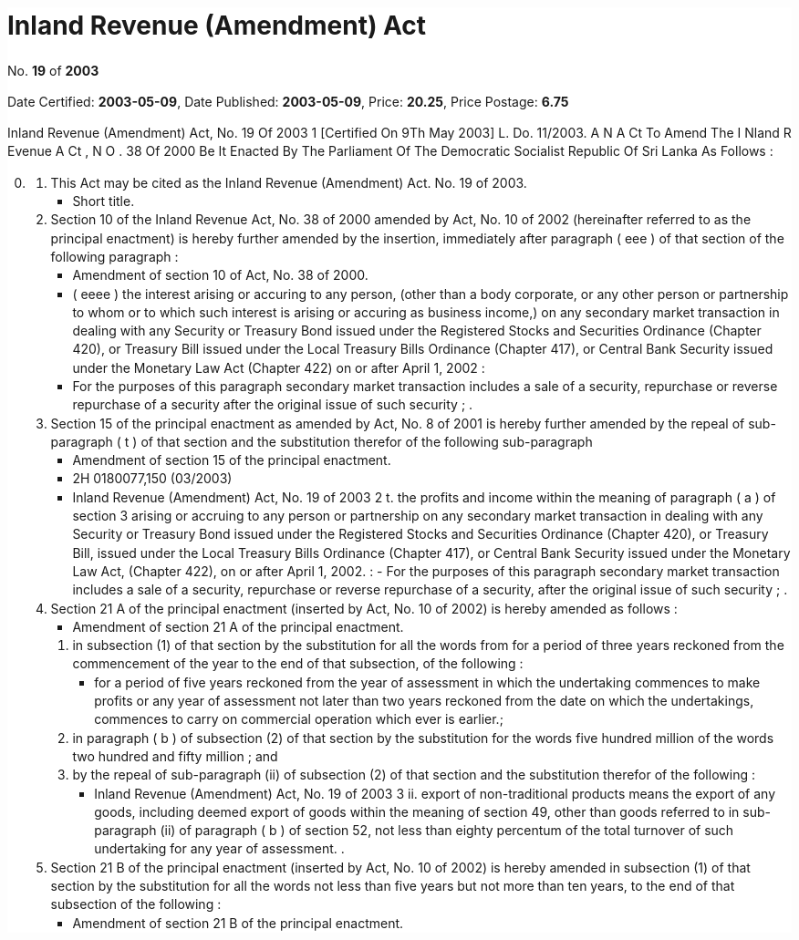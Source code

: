 # Inland  Revenue  (Amendment)  Act

No. **19** of **2003**

Date Certified: **2003-05-09**, Date Published: **2003-05-09**, Price: **20.25**, Price Postage: **6.75**

Inland Revenue (Amendment) Act, No. 19 Of 2003 1
[Certified On 9Th May 2003]
L. Do. 11/2003.
A N  A Ct   To   Amend   The  I Nland  R Evenue  A Ct , N O . 38  Of  2000
Be It Enacted By The Parliament Of The Democratic Socialist Republic Of Sri Lanka As Follows :

0. 
    1. This Act may be cited as the Inland Revenue (Amendment) Act. No. 19   of 2003.
        - Short title.
    2. Section 10 of the Inland Revenue Act, No. 38 of 2000 amended by Act, No. 10 of 2002 (hereinafter referred to as the principal enactment) is hereby further amended by the insertion, immediately after paragraph ( eee ) of that section of the following paragraph :
        - Amendment of section 10 of Act, No. 38 of 2000.
        - ( eeee ) the interest arising or accuring to any person, (other than a body corporate, or any other person or partnership to whom or to which such interest is arising or accuring as business income,) on any secondary market transaction in dealing with any Security or Treasury Bond issued under the Registered Stocks and Securities Ordinance (Chapter 420), or Treasury Bill issued under the Local Treasury Bills Ordinance (Chapter 417), or  Central Bank Security issued under the Monetary Law Act (Chapter 422) on or after April 1, 2002 :
        - For the purposes of this paragraph secondary market transaction includes a sale of a security, repurchase or reverse repurchase of a security after the original issue of such security ; .
    3. Section 15 of the principal enactment as amended by Act, No. 8 of 2001 is hereby further amended by the repeal of sub-paragraph ( t ) of that section and the substitution therefor of the following sub-paragraph
        - Amendment of section 15 of the principal enactment.
        - 2H 0180077,150 (03/2003)
        - Inland Revenue (Amendment) Act, No. 19 of 2003 2
            t. the profits and income within the meaning of paragraph ( a ) of section 3 arising or accruing to any person or partnership on any secondary market transaction in dealing with any Security or Treasury Bond  issued under the Registered Stocks and Securities Ordinance (Chapter 420), or Treasury Bill, issued under the Local Treasury    Bills    Ordinance    (Chapter    417), or Central Bank Security issued under the Monetary Law Act, (Chapter 422), on or after April 1, 2002. :
                - For the purposes of this paragraph secondary market transaction includes a sale of a security, repurchase or reverse repurchase of a security, after the original issue of such security ; .
    4. Section 21 A  of the principal enactment (inserted by Act, No. 10 of 2002) is hereby amended as follows :
        - Amendment of section 21 A  of the principal enactment.
        1. in subsection (1) of that section by the substitution for all the words from for a period of three years reckoned from the commencement of the year to the end of that subsection, of the following :
            - for a period of five years reckoned from the year of assessment in which the undertaking commences to make profits or any year of assessment not later than two years reckoned from the date on which the undertakings, commences to carry on commercial operation which ever is earlier.;
        2. in paragraph ( b ) of subsection (2) of that section by the substitution for the words five hundred million of the words two hundred and fifty million ; and
        3. by the repeal of sub-paragraph (ii) of subsection (2) of that section and the substitution therefor of the following :
            - Inland Revenue (Amendment) Act, No. 19 of 2003 3
                ii. export of non-traditional products means the export of any goods, including deemed export of goods within the meaning of section 49, other than goods referred to in sub-paragraph (ii) of paragraph ( b ) of section 52, not less than eighty  percentum  of the total turnover of such undertaking for any year of assessment.  .
    5. Section 21 B  of the principal enactment (inserted by Act, No. 10 of 2002) is hereby amended in subsection (1) of that section by the substitution for all the words not less than five years but not more than ten years, to the end of that subsection of the following :
        - Amendment of section 21 B  of the principal enactment.